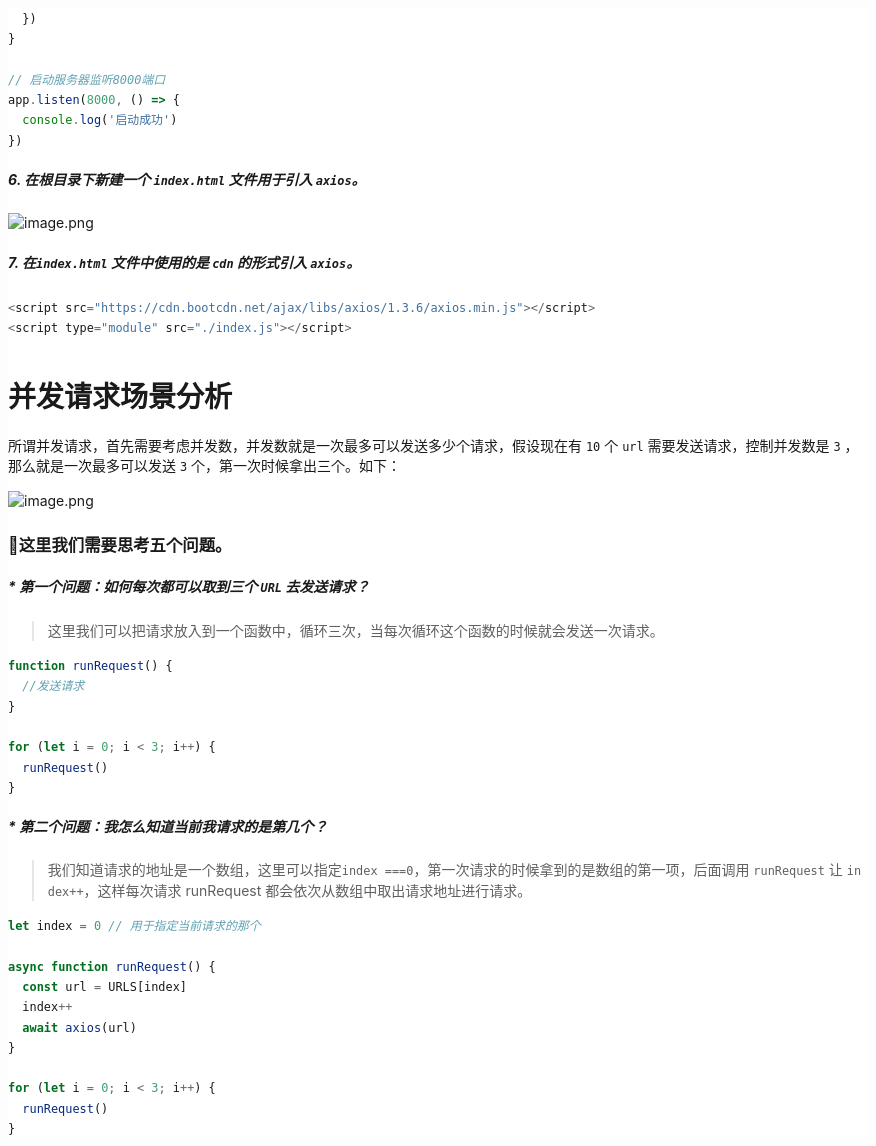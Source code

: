 ```js
  })
}

// 启动服务器监听8000端口
app.listen(8000, () => {
  console.log('启动成功')
})
```

##### 6. 在根目录下新建一个 `index.html` 文件用于引入 `axios`。

![image.png](https://p1-juejin.byteimg.com/tos-cn-i-k3u1fbpfcp/d45e576ce0c041ff887e93cfaaae4baf~tplv-k3u1fbpfcp-watermark.image?)

##### 7. 在`index.html` 文件中使用的是 `cdn` 的形式引入 `axios`。

```js
<script src="https://cdn.bootcdn.net/ajax/libs/axios/1.3.6/axios.min.js"></script>
<script type="module" src="./index.js"></script>
```

# 并发请求场景分析

所谓并发请求，首先需要考虑并发数，并发数就是一次最多可以发送多少个请求，假设现在有 `10` 个 `url` 需要发送请求，控制并发数是 `3` ，那么就是一次最多可以发送 `3` 个，第一次时候拿出三个。如下：

![image.png](https://p9-juejin.byteimg.com/tos-cn-i-k3u1fbpfcp/8274642dc4ce4780ae856488dbb06758~tplv-k3u1fbpfcp-watermark.image?)

### 🤔这里我们需要思考五个问题。

##### \* 第一个问题：如何每次都可以取到三个 `URL` 去发送请求？

> 这里我们可以把请求放入到一个函数中，循环三次，当每次循环这个函数的时候就会发送一次请求。

```js
function runRequest() {
  //发送请求
}

for (let i = 0; i < 3; i++) {
  runRequest()
}
```

##### \* 第二个问题：我怎么知道当前我请求的是第几个？

> 我们知道请求的地址是一个数组，这里可以指定`index ===0`，第一次请求的时候拿到的是数组的第一项，后面调用 `runRequest` 让 `index++`，这样每次请求 runRequest 都会依次从数组中取出请求地址进行请求。

```js
let index = 0 // 用于指定当前请求的那个

async function runRequest() {
  const url = URLS[index]
  index++
  await axios(url)
}

for (let i = 0; i < 3; i++) {
  runRequest()
}
```
